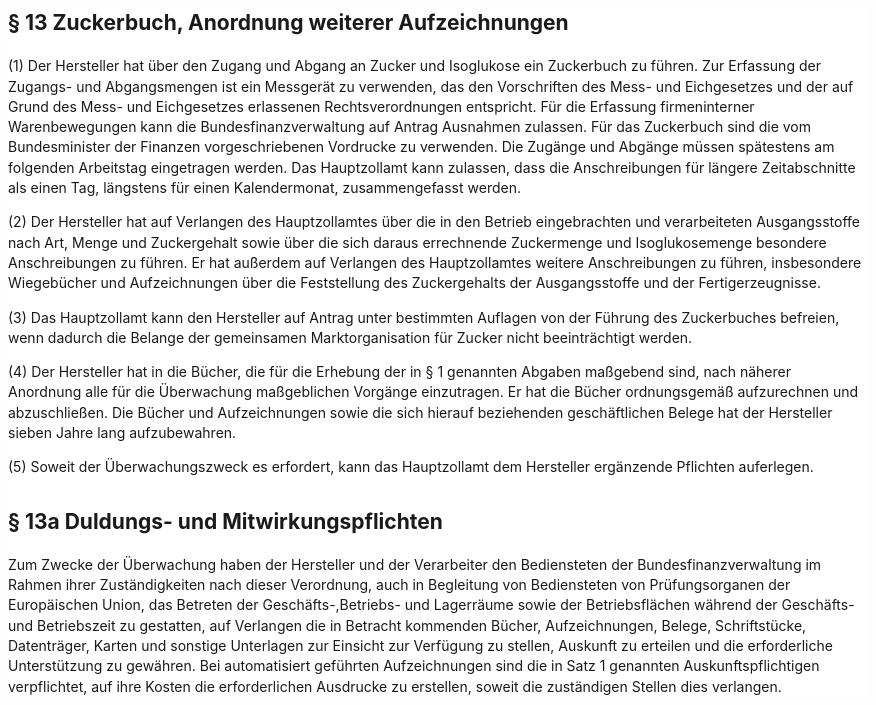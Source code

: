 
## § 13 Zuckerbuch, Anordnung weiterer Aufzeichnungen

(1) Der Hersteller hat über den Zugang und Abgang an Zucker und
Isoglukose ein Zuckerbuch zu führen. Zur Erfassung der Zugangs- und
Abgangsmengen ist ein Messgerät zu verwenden, das den Vorschriften des
Mess- und Eichgesetzes und der auf Grund des Mess- und Eichgesetzes
erlassenen Rechtsverordnungen entspricht. Für die Erfassung
firmeninterner Warenbewegungen kann die Bundesfinanzverwaltung auf
Antrag Ausnahmen zulassen. Für das Zuckerbuch sind die vom
Bundesminister der Finanzen vorgeschriebenen Vordrucke zu verwenden.
Die Zugänge und Abgänge müssen spätestens am folgenden Arbeitstag
eingetragen werden. Das Hauptzollamt kann zulassen, dass die
Anschreibungen für längere Zeitabschnitte als einen Tag, längstens für
einen Kalendermonat, zusammengefasst werden.

(2) Der Hersteller hat auf Verlangen des Hauptzollamtes über die in
den Betrieb eingebrachten und verarbeiteten Ausgangsstoffe nach Art,
Menge und Zuckergehalt sowie über die sich daraus errechnende
Zuckermenge und Isoglukosemenge besondere Anschreibungen zu führen. Er
hat außerdem auf Verlangen des Hauptzollamtes weitere Anschreibungen
zu führen, insbesondere Wiegebücher und Aufzeichnungen über die
Feststellung des Zuckergehalts der Ausgangsstoffe und der
Fertigerzeugnisse.

(3) Das Hauptzollamt kann den Hersteller auf Antrag unter bestimmten
Auflagen von der Führung des Zuckerbuches befreien, wenn dadurch die
Belange der gemeinsamen Marktorganisation für Zucker nicht
beeinträchtigt werden.

(4) Der Hersteller hat in die Bücher, die für die Erhebung der in § 1
genannten Abgaben maßgebend sind, nach näherer Anordnung alle für die
Überwachung maßgeblichen Vorgänge einzutragen. Er hat die Bücher
ordnungsgemäß aufzurechnen und abzuschließen. Die Bücher und
Aufzeichnungen sowie die sich hierauf beziehenden geschäftlichen
Belege hat der Hersteller sieben Jahre lang aufzubewahren.

(5) Soweit der Überwachungszweck es erfordert, kann das Hauptzollamt
dem Hersteller ergänzende Pflichten auferlegen.


## § 13a Duldungs- und Mitwirkungspflichten

Zum Zwecke der Überwachung haben der Hersteller und der Verarbeiter
den Bediensteten der Bundesfinanzverwaltung im Rahmen ihrer
Zuständigkeiten nach dieser Verordnung, auch in Begleitung von
Bediensteten von Prüfungsorganen der Europäischen Union, das Betreten
der Geschäfts-,Betriebs- und Lagerräume sowie der Betriebsflächen
während der Geschäfts- und Betriebszeit zu gestatten, auf Verlangen
die in Betracht kommenden Bücher, Aufzeichnungen, Belege,
Schriftstücke, Datenträger, Karten und sonstige Unterlagen zur
Einsicht zur Verfügung zu stellen, Auskunft zu erteilen und die
erforderliche Unterstützung zu gewähren. Bei automatisiert geführten
Aufzeichnungen sind die in Satz 1 genannten Auskunftspflichtigen
verpflichtet, auf ihre Kosten die erforderlichen Ausdrucke zu
erstellen, soweit die zuständigen Stellen dies verlangen.
